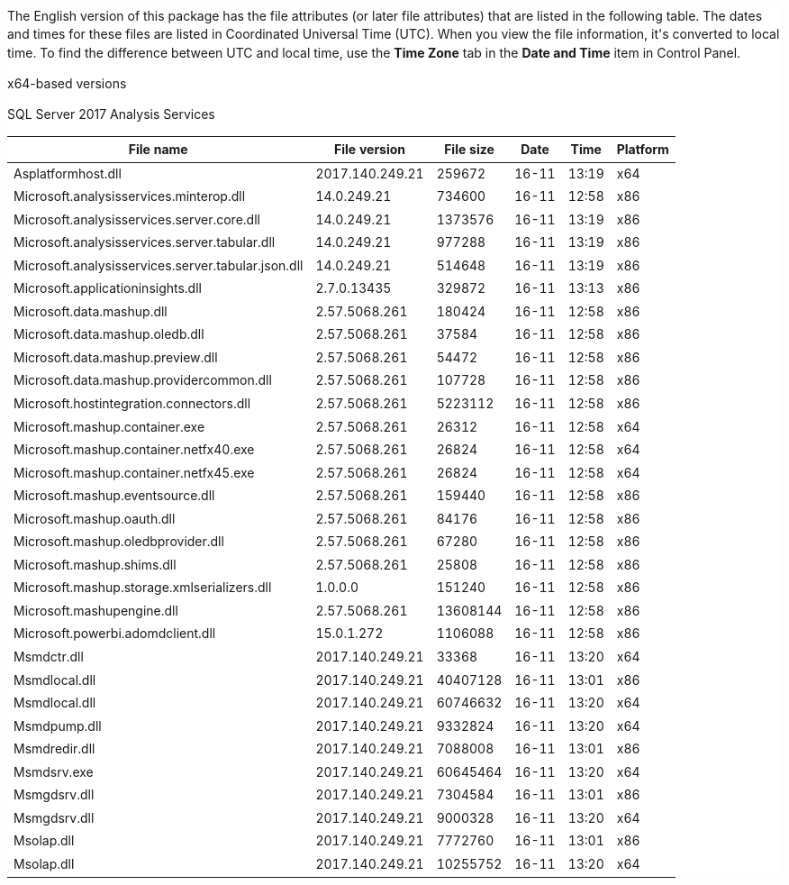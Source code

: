 The English version of this package has the file attributes (or later file attributes) that are listed in the following table. The dates and times for these files are listed in Coordinated Universal Time (UTC). When you view the file information, it's converted to local time. To find the difference between UTC and local time, use the **Time Zone** tab in the **Date and Time** item in Control Panel.

x64-based versions

SQL Server 2017 Analysis Services

| File   name                                        | File version    | File size | Date  | Time  | Platform |
|----------------------------------------------------|-----------------|-----------|-------|-------|----------|
| Asplatformhost.dll                                 | 2017.140.249.21 | 259672    | 16-11 | 13:19 | x64      |
| Microsoft.analysisservices.minterop.dll            | 14.0.249.21     | 734600    | 16-11 | 12:58 | x86      |
| Microsoft.analysisservices.server.core.dll         | 14.0.249.21     | 1373576   | 16-11 | 13:19 | x86      |
| Microsoft.analysisservices.server.tabular.dll      | 14.0.249.21     | 977288    | 16-11 | 13:19 | x86      |
| Microsoft.analysisservices.server.tabular.json.dll | 14.0.249.21     | 514648    | 16-11 | 13:19 | x86      |
| Microsoft.applicationinsights.dll                  | 2.7.0.13435     | 329872    | 16-11 | 13:13 | x86      |
| Microsoft.data.mashup.dll                          | 2.57.5068.261   | 180424    | 16-11 | 12:58 | x86      |
| Microsoft.data.mashup.oledb.dll                    | 2.57.5068.261   | 37584     | 16-11 | 12:58 | x86      |
| Microsoft.data.mashup.preview.dll                  | 2.57.5068.261   | 54472     | 16-11 | 12:58 | x86      |
| Microsoft.data.mashup.providercommon.dll           | 2.57.5068.261   | 107728    | 16-11 | 12:58 | x86      |
| Microsoft.hostintegration.connectors.dll           | 2.57.5068.261   | 5223112   | 16-11 | 12:58 | x86      |
| Microsoft.mashup.container.exe                     | 2.57.5068.261   | 26312     | 16-11 | 12:58 | x64      |
| Microsoft.mashup.container.netfx40.exe             | 2.57.5068.261   | 26824     | 16-11 | 12:58 | x64      |
| Microsoft.mashup.container.netfx45.exe             | 2.57.5068.261   | 26824     | 16-11 | 12:58 | x64      |
| Microsoft.mashup.eventsource.dll                   | 2.57.5068.261   | 159440    | 16-11 | 12:58 | x86      |
| Microsoft.mashup.oauth.dll                         | 2.57.5068.261   | 84176     | 16-11 | 12:58 | x86      |
| Microsoft.mashup.oledbprovider.dll                 | 2.57.5068.261   | 67280     | 16-11 | 12:58 | x86      |
| Microsoft.mashup.shims.dll                         | 2.57.5068.261   | 25808     | 16-11 | 12:58 | x86      |
| Microsoft.mashup.storage.xmlserializers.dll        | 1.0.0.0         | 151240    | 16-11 | 12:58 | x86      |
| Microsoft.mashupengine.dll                         | 2.57.5068.261   | 13608144  | 16-11 | 12:58 | x86      |
| Microsoft.powerbi.adomdclient.dll                  | 15.0.1.272      | 1106088   | 16-11 | 12:58 | x86      |
| Msmdctr.dll                                        | 2017.140.249.21 | 33368     | 16-11 | 13:20 | x64      |
| Msmdlocal.dll                                      | 2017.140.249.21 | 40407128  | 16-11 | 13:01 | x86      |
| Msmdlocal.dll                                      | 2017.140.249.21 | 60746632  | 16-11 | 13:20 | x64      |
| Msmdpump.dll                                       | 2017.140.249.21 | 9332824   | 16-11 | 13:20 | x64      |
| Msmdredir.dll                                      | 2017.140.249.21 | 7088008   | 16-11 | 13:01 | x86      |
| Msmdsrv.exe                                        | 2017.140.249.21 | 60645464  | 16-11 | 13:20 | x64      |
| Msmgdsrv.dll                                       | 2017.140.249.21 | 7304584   | 16-11 | 13:01 | x86      |
| Msmgdsrv.dll                                       | 2017.140.249.21 | 9000328   | 16-11 | 13:20 | x64      |
| Msolap.dll                                         | 2017.140.249.21 | 7772760   | 16-11 | 13:01 | x86      |
| Msolap.dll                                         | 2017.140.249.21 | 10255752  | 16-11 | 13:20 | x64      |